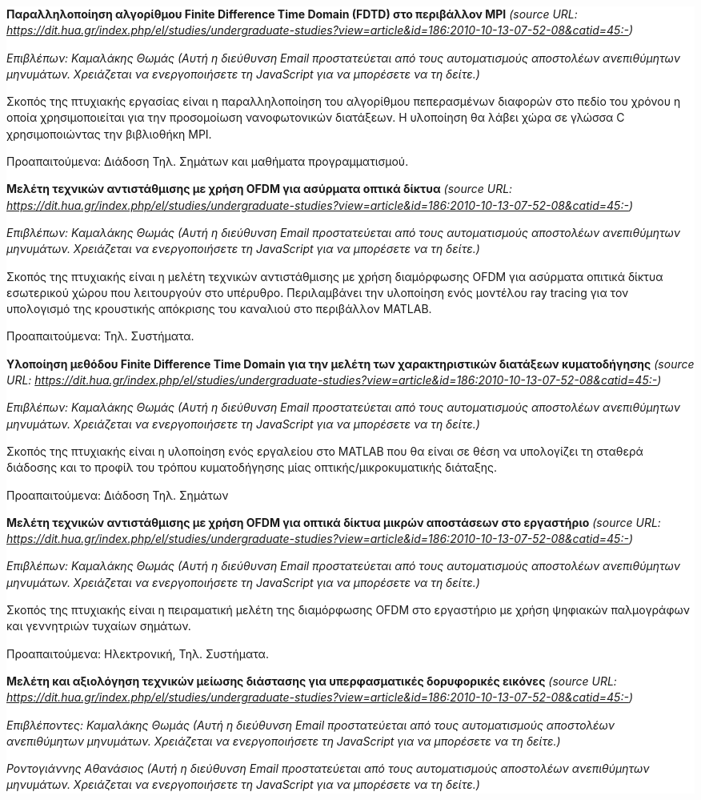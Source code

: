 **Παραλληλοποίηση αλγορίθμου Finite Difference Time Domain (FDTD) στο περιβάλλον MPI**  *(source URL: https://dit.hua.gr/index.php/el/studies/undergraduate-studies?view=article&id=186:2010-10-13-07-52-08&catid=45:-)*

_Επιβλέπων: Καμαλάκης Θωμάς (Αυτή η διεύθυνση Email προστατεύεται από τους αυτοματισμούς αποστολέων ανεπιθύμητων μηνυμάτων. Χρειάζεται να ενεργοποιήσετε τη JavaScript για να μπορέσετε να τη δείτε.)_

Σκοπός της πτυχιακής εργασίας είναι η παραλληλοποίηση του αλγορίθμου πεπερασμένων διαφορών στο πεδίο του χρόνου η οποία χρησιμοποιείται για την προσομοίωση νανοφωτονικών διατάξεων. Η υλοποίηση θα λάβει χώρα σε γλώσσα C χρησιμοποιώντας την βιβλιοθήκη MPI.

Προαπαιτούμενα: Διάδοση Τηλ. Σημάτων και μαθήματα προγραμματισμού.

**Μελέτη τεχνικών αντιστάθμισης με χρήση OFDM για ασύρματα οπτικά δίκτυα**  *(source URL: https://dit.hua.gr/index.php/el/studies/undergraduate-studies?view=article&id=186:2010-10-13-07-52-08&catid=45:-)*

_Επιβλέπων: Καμαλάκης Θωμάς (Αυτή η διεύθυνση Email προστατεύεται από τους αυτοματισμούς αποστολέων ανεπιθύμητων μηνυμάτων. Χρειάζεται να ενεργοποιήσετε τη JavaScript για να μπορέσετε να τη δείτε.)_

Σκοπός της πτυχιακής είναι η μελέτη τεχνικών αντιστάθμισης με χρήση διαμόρφωσης OFDM για ασύρματα οπιτικά δίκτυα εσωτερικού χώρου που λειτουργούν στο υπέρυθρο. Περιλαμβάνει την υλοποίηση ενός μοντέλου ray tracing για τον υπολογισμό της κρουστικής απόκρισης του καναλιού στο περιβάλλον MATLAB.

Προαπαιτούμενα: Τηλ. Συστήματα.

**Υλοποίηση μεθόδου Finite Difference Time Domain για την μελέτη των χαρακτηριστικών διατάξεων κυματοδήγησης**  *(source URL: https://dit.hua.gr/index.php/el/studies/undergraduate-studies?view=article&id=186:2010-10-13-07-52-08&catid=45:-)*

_Επιβλέπων: Καμαλάκης Θωμάς (Αυτή η διεύθυνση Email προστατεύεται από τους αυτοματισμούς αποστολέων ανεπιθύμητων μηνυμάτων. Χρειάζεται να ενεργοποιήσετε τη JavaScript για να μπορέσετε να τη δείτε.)_

Σκοπός της πτυχιακής είναι η υλοποίηση ενός εργαλείου στο MATLAB που θα είναι σε θέση να υπολογίζει τη σταθερά διάδοσης και το προφίλ του τρόπου κυματοδήγησης μίας οπτικής/μικροκυματικής διάταξης.

Προαπαιτούμενα: Διάδοση Τηλ. Σημάτων

**Μελέτη τεχνικών αντιστάθμισης με χρήση OFDM για οπτικά δίκτυα μικρών αποστάσεων στο εργαστήριο**  *(source URL: https://dit.hua.gr/index.php/el/studies/undergraduate-studies?view=article&id=186:2010-10-13-07-52-08&catid=45:-)*

_Επιβλέπων: Καμαλάκης Θωμάς (Αυτή η διεύθυνση Email προστατεύεται από τους αυτοματισμούς αποστολέων ανεπιθύμητων μηνυμάτων. Χρειάζεται να ενεργοποιήσετε τη JavaScript για να μπορέσετε να τη δείτε.)_

Σκοπός της πτυχιακής είναι η πειραματική μελέτη της διαμόρφωσης OFDM στο εργαστήριο με χρήση ψηφιακών παλμογράφων και γεννητριών τυχαίων σημάτων.

Προαπαιτούμενα: Ηλεκτρονική, Τηλ. Συστήματα.

**Μελέτη και αξιολόγηση τεχνικών μείωσης διάστασης για υπερφασματικές δορυφορικές εικόνες**  *(source URL: https://dit.hua.gr/index.php/el/studies/undergraduate-studies?view=article&id=186:2010-10-13-07-52-08&catid=45:-)*

_Επιβλέποντες: Καμαλάκης Θωμάς (Αυτή η διεύθυνση Email προστατεύεται από τους αυτοματισμούς αποστολέων ανεπιθύμητων μηνυμάτων. Χρειάζεται να ενεργοποιήσετε τη JavaScript για να μπορέσετε να τη δείτε.)_

_Ροντογιάννης Αθανάσιος (Αυτή η διεύθυνση Email προστατεύεται από τους αυτοματισμούς αποστολέων ανεπιθύμητων μηνυμάτων. Χρειάζεται να ενεργοποιήσετε τη JavaScript για να μπορέσετε να τη δείτε.)_
